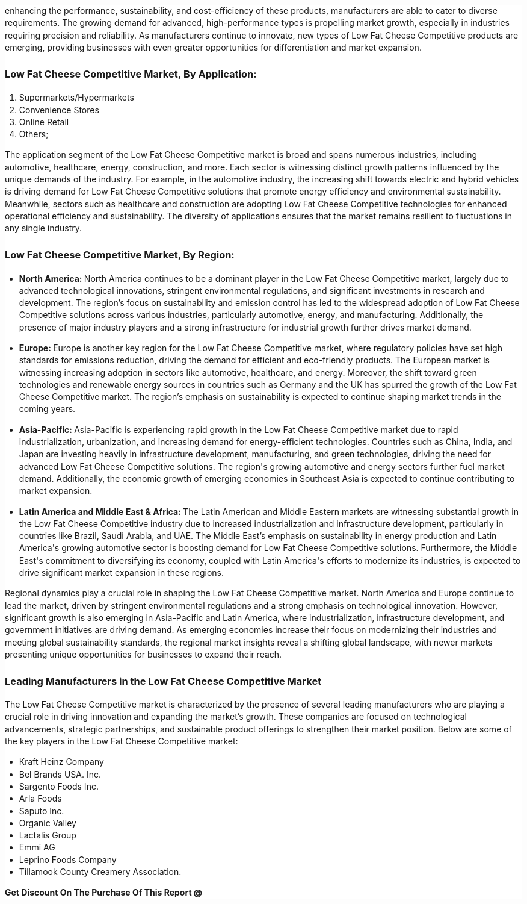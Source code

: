 enhancing the performance, sustainability, and cost-efficiency of these products, manufacturers are able to cater to diverse requirements. The growing demand for advanced, high-performance types is propelling market growth, especially in industries requiring precision and reliability. As manufacturers continue to innovate, new types of Low Fat Cheese Competitive products are emerging, providing businesses with even greater opportunities for differentiation and market expansion.</p><h3>Low Fat Cheese Competitive Market,&nbsp;By Application:</h3><ol><li>Supermarkets/Hypermarkets<li> Convenience Stores<li> Online Retail<li> Others;</li></ol><p>The application segment of the Low Fat Cheese Competitive market is broad and spans numerous industries, including automotive, healthcare, energy, construction, and more. Each sector is witnessing distinct growth patterns influenced by the unique demands of the industry. For example, in the automotive industry, the increasing shift towards electric and hybrid vehicles is driving demand for Low Fat Cheese Competitive solutions that promote energy efficiency and environmental sustainability. Meanwhile, sectors such as healthcare and construction are adopting Low Fat Cheese Competitive technologies for enhanced operational efficiency and sustainability. The diversity of applications ensures that the market remains resilient to fluctuations in any single industry.</p><h3>Low Fat Cheese Competitive Market, By Region:</h3><ul><li><p><strong>North America:&nbsp;</strong>North America continues to be a dominant player in the Low Fat Cheese Competitive market, largely due to advanced technological innovations, stringent environmental regulations, and significant investments in research and development. The region&rsquo;s focus on sustainability and emission control has led to the widespread adoption of Low Fat Cheese Competitive solutions across various industries, particularly automotive, energy, and manufacturing. Additionally, the presence of major industry players and a strong infrastructure for industrial growth further drives market demand.</p></li><li><p><strong><strong>Europe:&nbsp;</strong></strong>Europe is another key region for the Low Fat Cheese Competitive market, where regulatory policies have set high standards for emissions reduction, driving the demand for efficient and eco-friendly products. The European market is witnessing increasing adoption in sectors like automotive, healthcare, and energy. Moreover, the shift toward green technologies and renewable energy sources in countries such as Germany and the UK has spurred the growth of the Low Fat Cheese Competitive market. The region&rsquo;s emphasis on sustainability is expected to continue shaping market trends in the coming years.</p></li><li><p><strong><strong>Asia-Pacific:&nbsp;</strong></strong>Asia-Pacific is experiencing rapid growth in the Low Fat Cheese Competitive market due to rapid industrialization, urbanization, and increasing demand for energy-efficient technologies. Countries such as China, India, and Japan are investing heavily in infrastructure development, manufacturing, and green technologies, driving the need for advanced Low Fat Cheese Competitive solutions. The region's growing automotive and energy sectors further fuel market demand. Additionally, the economic growth of emerging economies in Southeast Asia is expected to continue contributing to market expansion.</p></li><li><p><strong><strong>Latin America and Middle East &amp; Africa:&nbsp;</strong></strong>The Latin American and Middle Eastern markets are witnessing substantial growth in the Low Fat Cheese Competitive industry due to increased industrialization and infrastructure development, particularly in countries like Brazil, Saudi Arabia, and UAE. The Middle East&rsquo;s emphasis on sustainability in energy production and Latin America's growing automotive sector is boosting demand for Low Fat Cheese Competitive solutions. Furthermore, the Middle East's commitment to diversifying its economy, coupled with Latin America's efforts to modernize its industries, is expected to drive significant market expansion in these regions.</p></li></ul><p>Regional dynamics play a crucial role in shaping the Low Fat Cheese Competitive market. North America and Europe continue to lead the market, driven by stringent environmental regulations and a strong emphasis on technological innovation. However, significant growth is also emerging in Asia-Pacific and Latin America, where industrialization, infrastructure development, and government initiatives are driving demand. As emerging economies increase their focus on modernizing their industries and meeting global sustainability standards, the regional market insights reveal a shifting global landscape, with newer markets presenting unique opportunities for businesses to expand their reach.</p><h3><strong>Leading Manufacturers in the Low Fat Cheese Competitive Market</strong></h3><p>The Low Fat Cheese Competitive market is characterized by the presence of several leading manufacturers who are playing a crucial role in driving innovation and expanding the market&rsquo;s growth. These companies are focused on technological advancements, strategic partnerships, and sustainable product offerings to strengthen their market position. Below are some of the key players in the Low Fat Cheese Competitive market:</p></div><div class="article-main__content" data-test-id="publishing-text-block"><ul><li><span class="">Kraft Heinz Company<li> Bel Brands USA. Inc.<li> Sargento Foods Inc.<li> Arla Foods<li> Saputo Inc.<li> Organic Valley<li> Lactalis Group<li> Emmi AG<li> Leprino Foods Company<li> Tillamook County Creamery Association.</span></li></ul></div><div class="article-main__content" data-test-id="publishing-text-block"><p><span class="font-[700]"><strong>Get Discount On The Purchase Of This Report @</strong>